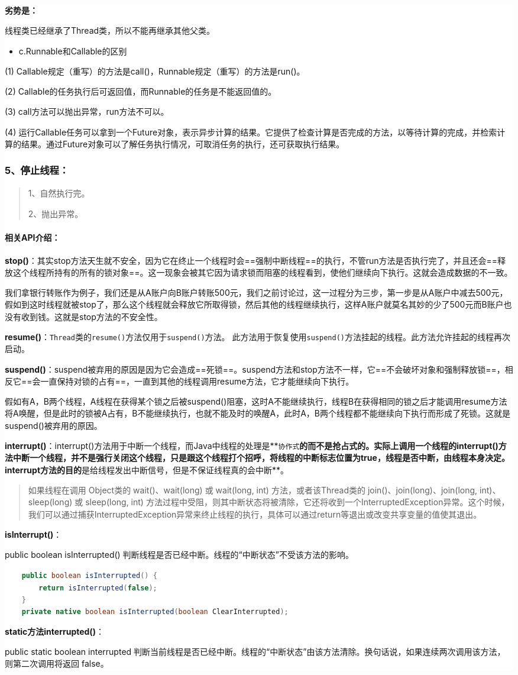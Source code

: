 **劣势是：**

线程类已经继承了Thread类，所以不能再继承其他父类。

- c.Runnable和Callable的区别

(1) Callable规定（重写）的方法是call()，Runnable规定（重写）的方法是run()。

(2) Callable的任务执行后可返回值，而Runnable的任务是不能返回值的。

(3) call方法可以抛出异常，run方法不可以。

(4) 运行Callable任务可以拿到一个Future对象，表示异步计算的结果。它提供了检查计算是否完成的方法，以等待计算的完成，并检索计算的结果。通过Future对象可以了解任务执行情况，可取消任务的执行，还可获取执行结果。





### 5、停止线程：

> 1、自然执行完。
>
> 2、抛出异常。

#### **相关API介绍：**

**stop()**：其实stop方法天生就不安全，因为它在终止一个线程时会==强制中断线程==的执行，不管run方法是否执行完了，并且还会==释放这个线程所持有的所有的锁对象==。这一现象会被其它因为请求锁而阻塞的线程看到，使他们继续向下执行。这就会造成数据的不一致。

我们拿银行转账作为例子，我们还是从A账户向B账户转账500元，我们之前讨论过，这一过程分为三步，第一步是从A账户中减去500元，假如到这时线程就被stop了，那么这个线程就会释放它所取得锁，然后其他的线程继续执行，这样A账户就莫名其妙的少了500元而B账户也没有收到钱。这就是stop方法的不安全性。

**resume()**：`Thread`类的`resume()`方法仅用于`suspend()`方法。 此方法用于恢复使用`suspend()`方法挂起的线程。此方法允许挂起的线程再次启动。

**suspend()**：suspend被弃用的原因是因为它会造成==死锁==。suspend方法和stop方法不一样，它==不会破坏对象和强制释放锁==，相反它==会一直保持对锁的占有==，一直到其他的线程调用resume方法，它才能继续向下执行。

假如有A，B两个线程，A线程在获得某个锁之后被suspend()阻塞，这时A不能继续执行，线程B在获得相同的锁之后才能调用resume方法将A唤醒，但是此时的锁被A占有，B不能继续执行，也就不能及时的唤醒A，此时A，B两个线程都不能继续向下执行而形成了死锁。这就是suspend()被弃用的原因。

**interrupt()**：interrupt()方法用于中断一个线程，而Java中线程的处理是**`协作式`**的而不是抢占式的。实际上调用一个线程的interrupt()方法中断一个线程，并不是强行关闭这个线程，只是跟这个线程打个招呼，将线程的中断标志位置为true，线程是否中断，由线程本身决定。interrupt方法的目的**是给线程发出中断信号，但是不保证线程真的会中断**。

> 如果线程在调用 Object类的 wait()、wait(long) 或 wait(long, int) 方法，或者该Thread类的 join()、join(long)、join(long, int)、sleep(long) 或 sleep(long, int) 方法过程中受阻，则其中断状态将被清除，它还将收到一个InterruptedException异常。这个时候，我们可以通过捕获InterruptedException异常来终止线程的执行，具体可以通过return等退出或改变共享变量的值使其退出。

**isInterrupt()**：

public boolean isInterrupted() 判断线程是否已经中断。线程的“中断状态”不受该方法的影响。

```java
    public boolean isInterrupted() {
        return isInterrupted(false);
    }
    private native boolean isInterrupted(boolean ClearInterrupted);
```

**static方法interrupted()**：

public static boolean interrupted 判断当前线程是否已经中断。线程的“中断状态”由该方法清除。换句话说，如果连续两次调用该方法，则第二次调用将返回 false。
